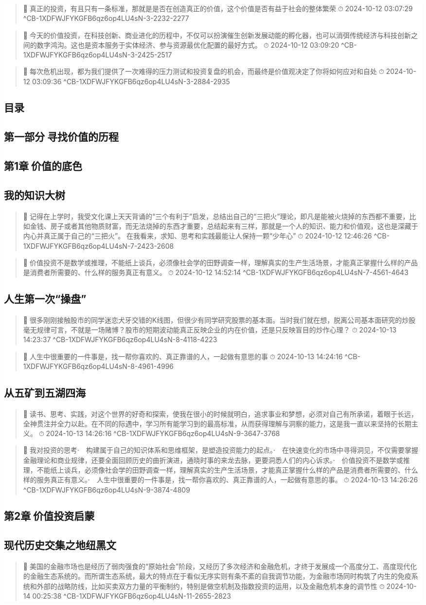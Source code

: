 > 📌 真正的投资，有且只有一条标准，那就是是否在创造真正的价值，这个价值是否有益于社会的整体繁荣 
> ⏱ 2024-10-12 03:07:29 ^CB-1XDFWJFYKGFB6qz6op4LU4sN-3-2232-2277

> 📌 今天的价值投资，在科技创新、商业进化的历程中，不仅可以扮演催生创新发展动能的孵化器，也可以消弭传统经济与科技创新之间的数字鸿沟。这也是资本服务于实体经济、参与资源最优化配置的最好方式。 
> ⏱ 2024-10-12 03:09:20 ^CB-1XDFWJFYKGFB6qz6op4LU4sN-3-2425-2517

> 📌 每次危机出现，都为我们提供了一次难得的压力测试和投资复盘的机会，而最终是价值观决定了你将如何应对和自处 
> ⏱ 2024-10-12 03:09:36 ^CB-1XDFWJFYKGFB6qz6op4LU4sN-3-2884-2935

## 目录

## 第一部分 寻找价值的历程

## 第1章 价值的底色

## 我的知识大树

> 📌 记得在上学时，我受文化课上天天背诵的“三个有利于”启发，总结出自己的“三把火”理论，即凡是能被火烧掉的东西都不重要，比如金钱、房子或者其他物质财富，而无法烧掉的东西才重要，总结起来有三样，那就是一个人的知识、能力和价值观，这也是深藏于内心并真正属于自己的“三把火”。 在我看来，求知、思考和实践最能让人保持一颗“少年心” 
> ⏱ 2024-10-12 12:46:26 ^CB-1XDFWJFYKGFB6qz6op4LU4sN-7-2423-2608

> 📌 价值投资不是数学或推理，不能纸上谈兵，必须像社会学的田野调查一样，理解真实的生产生活场景，才能真正掌握什么样的产品是消费者所需要的、什么样的服务真正有意义。 
> ⏱ 2024-10-12 14:52:14 ^CB-1XDFWJFYKGFB6qz6op4LU4sN-7-4561-4643

## 人生第一次“操盘”

> 📌 很多刚刚接触股市的同学迷恋犬牙交错的K线图，但很少有同学研究股票的基本面。当时我们就在想，脱离公司基本面研究的炒股毫无规律可言，不就是一场赌博？股市的短期波动能真正反映企业的内在价值，还是只反映盲目的炒作心理？ 
> ⏱ 2024-10-13 14:23:37 ^CB-1XDFWJFYKGFB6qz6op4LU4sN-8-4118-4223

> 📌 人生中很重要的一件事是，找一帮你喜欢的、真正靠谱的人，一起做有意思的事 
> ⏱ 2024-10-13 14:24:16 ^CB-1XDFWJFYKGFB6qz6op4LU4sN-8-4961-4996

## 从五矿到五湖四海

> 📌 读书、思考、实践，对这个世界的好奇和探索，使我在很小的时候就明白，追求事业和梦想，必须对自己有所承诺，着眼于长远，全神贯注并全力以赴。在不同的际遇中，学习所有能学习到的最高标准，从而获得理解与洞察的能力，这是我一直以来坚持的长期主义。 
> ⏱ 2024-10-13 14:26:16 ^CB-1XDFWJFYKGFB6qz6op4LU4sN-9-3647-3768

> 📌 我对投资的思考·　构建属于自己的知识体系和思维框架，是塑造投资能力的起点。·　在快速变化的市场中寻得洞见，不仅需要掌握金融理论和商业规律，还要全面回顾历史的曲折演进，通晓时事的来龙去脉，更要洞悉人们的内心诉求。·　价值投资不是数学或推理，不能纸上谈兵，必须像社会学的田野调查一样，理解真实的生产生活场景，才能真正掌握什么样的产品是消费者所需要的、什么样的服务真正有意义。·　人生中很重要的一件事是，找一帮你喜欢的、真正靠谱的人，一起做有意思的事。 
> ⏱ 2024-10-13 14:26:26 ^CB-1XDFWJFYKGFB6qz6op4LU4sN-9-3874-4809

## 第2章 价值投资启蒙

## 现代历史交集之地纽黑文

> 📌 美国的金融市场也是经历了弱肉强食的“原始社会”阶段，又经历了多次经济和金融危机，才终于发展成一个高度分工、高度现代化的金融生态系统的。而所谓生态系统，最大的特点在于看似无序实则有条不紊的自我调节功能，为金融市场同时构筑了内生的免疫系统和外部的战略防线，比如买卖双方力量的平衡制约，特别是做空机制及指数投资的运用，以及金融危机本身的调节性 
> ⏱ 2024-10-14 00:25:38 ^CB-1XDFWJFYKGFB6qz6op4LU4sN-11-2655-2823
